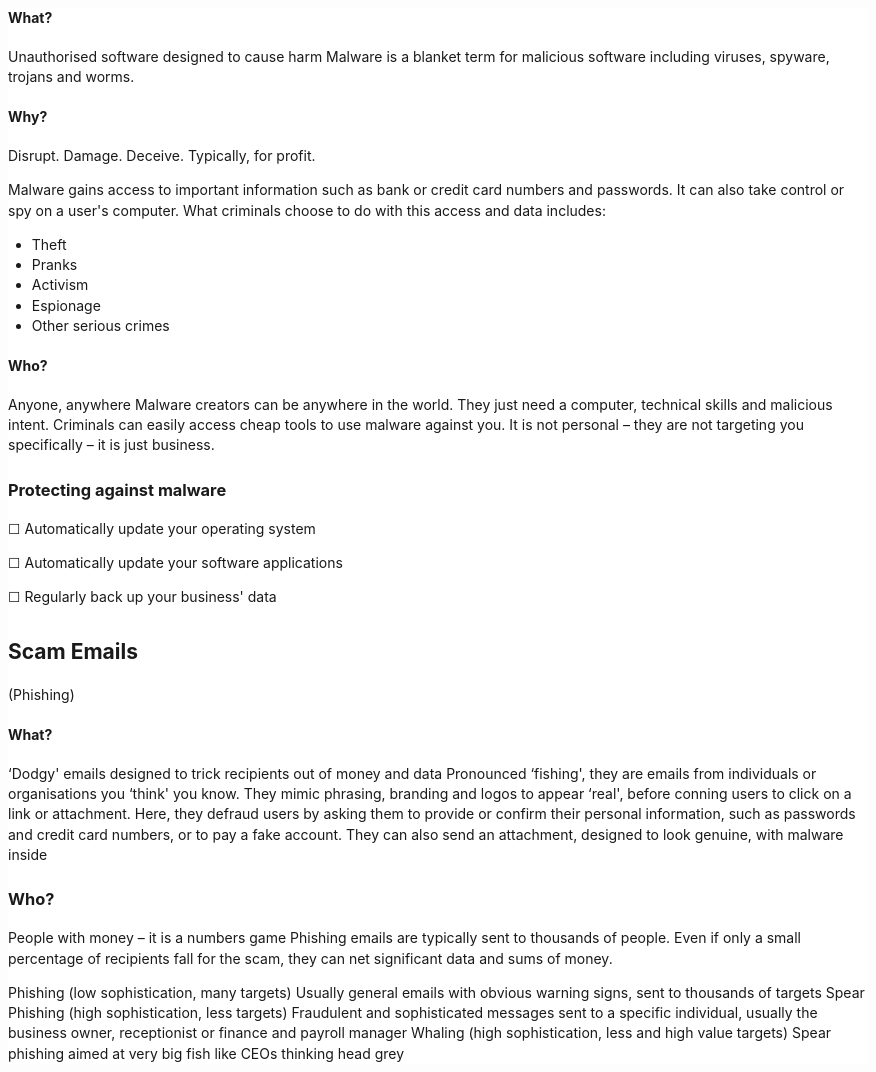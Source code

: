 #### What?

Unauthorised software designed to cause harm
Malware is a blanket term for malicious software including viruses, spyware, trojans and worms.

#### Why?

Disrupt. Damage. Deceive.
Typically, for profit.

Malware gains access to important information such as bank or credit card numbers and passwords. It can also take control or spy on a user's computer. What criminals choose to do with this access and data includes:

- Theft
- Pranks
- Activism
- Espionage
- Other serious crimes


#### Who?

Anyone, anywhere
Malware creators can be anywhere in the world. They just need a computer, technical skills and malicious intent. Criminals can easily access cheap tools to use malware against you. It is not personal – they are not targeting you specifically – it is just business.

### Protecting against malware

☐ Automatically update your operating system

☐ Automatically update your software applications

☐ Regularly back up your business' data

## Scam Emails
(Phishing)


#### What?
‘Dodgy' emails designed to trick recipients out of money and data
Pronounced ‘fishing', they are emails from individuals or organisations you ‘think' you know. They mimic phrasing, branding and logos to appear ‘real', before conning users to click on a link or attachment. Here, they defraud users by asking them to provide or confirm their personal information, such as passwords and credit card numbers, or to pay a fake account. They can also send an attachment, designed to look genuine, with malware inside



### Who?
People with money – it is a numbers game
Phishing emails are typically sent to thousands of people. Even if only a small percentage of recipients fall for the scam, they can net significant data and sums of money.

Phishing (low sophistication, many targets) Usually general emails with obvious warning signs, sent to thousands of targets
Spear Phishing (high sophistication, less targets) Fraudulent and sophisticated messages sent to a specific individual, usually the business owner, receptionist or finance and payroll manager
Whaling (high sophistication, less and high value targets) Spear phishing aimed at very big fish like CEOs
thinking head grey
